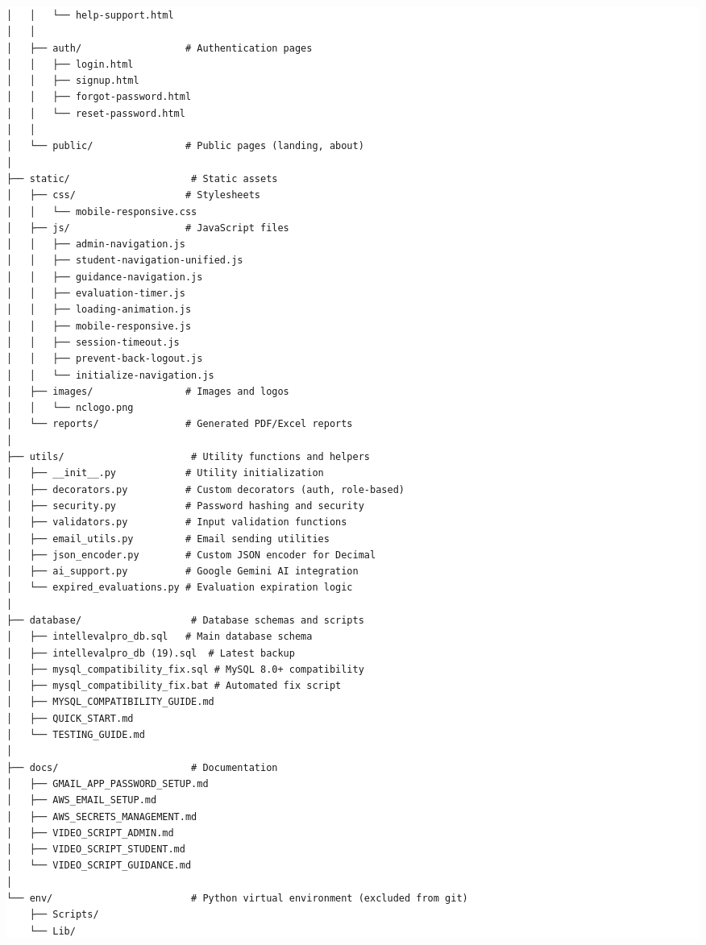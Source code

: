 ```
│   │   └── help-support.html
│   │
│   ├── auth/                  # Authentication pages
│   │   ├── login.html
│   │   ├── signup.html
│   │   ├── forgot-password.html
│   │   └── reset-password.html
│   │
│   └── public/                # Public pages (landing, about)
│
├── static/                     # Static assets
│   ├── css/                   # Stylesheets
│   │   └── mobile-responsive.css
│   ├── js/                    # JavaScript files
│   │   ├── admin-navigation.js
│   │   ├── student-navigation-unified.js
│   │   ├── guidance-navigation.js
│   │   ├── evaluation-timer.js
│   │   ├── loading-animation.js
│   │   ├── mobile-responsive.js
│   │   ├── session-timeout.js
│   │   ├── prevent-back-logout.js
│   │   └── initialize-navigation.js
│   ├── images/                # Images and logos
│   │   └── nclogo.png
│   └── reports/               # Generated PDF/Excel reports
│
├── utils/                      # Utility functions and helpers
│   ├── __init__.py            # Utility initialization
│   ├── decorators.py          # Custom decorators (auth, role-based)
│   ├── security.py            # Password hashing and security
│   ├── validators.py          # Input validation functions
│   ├── email_utils.py         # Email sending utilities
│   ├── json_encoder.py        # Custom JSON encoder for Decimal
│   ├── ai_support.py          # Google Gemini AI integration
│   └── expired_evaluations.py # Evaluation expiration logic
│
├── database/                   # Database schemas and scripts
│   ├── intellevalpro_db.sql   # Main database schema
│   ├── intellevalpro_db (19).sql  # Latest backup
│   ├── mysql_compatibility_fix.sql # MySQL 8.0+ compatibility
│   ├── mysql_compatibility_fix.bat # Automated fix script
│   ├── MYSQL_COMPATIBILITY_GUIDE.md
│   ├── QUICK_START.md
│   └── TESTING_GUIDE.md
│
├── docs/                       # Documentation
│   ├── GMAIL_APP_PASSWORD_SETUP.md
│   ├── AWS_EMAIL_SETUP.md
│   ├── AWS_SECRETS_MANAGEMENT.md
│   ├── VIDEO_SCRIPT_ADMIN.md
│   ├── VIDEO_SCRIPT_STUDENT.md
│   └── VIDEO_SCRIPT_GUIDANCE.md
│
└── env/                        # Python virtual environment (excluded from git)
    ├── Scripts/
    └── Lib/
```
